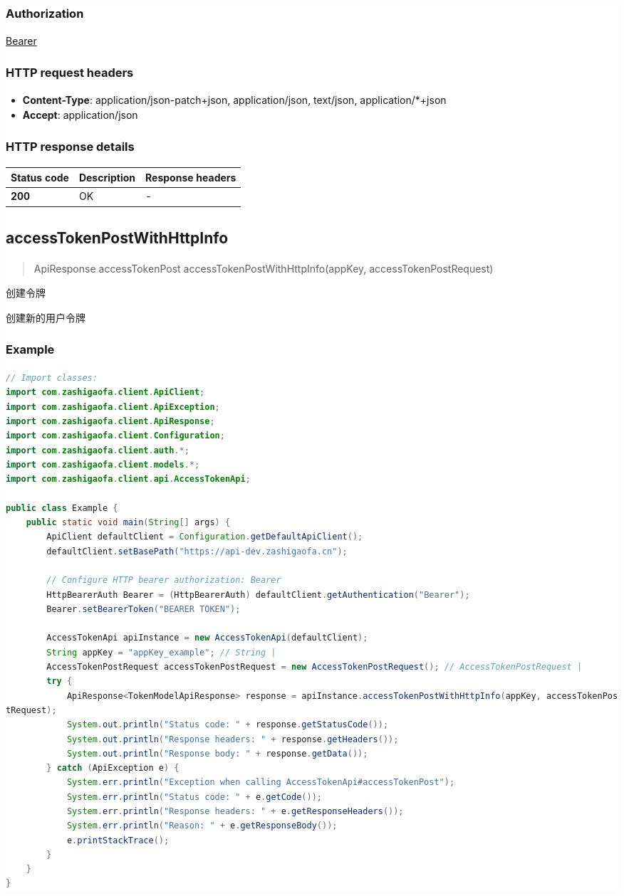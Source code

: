 
### Authorization

[Bearer](../README.md#Bearer)

### HTTP request headers

- **Content-Type**: application/json-patch+json, application/json, text/json, application/*+json
- **Accept**: application/json

### HTTP response details
| Status code | Description | Response headers |
|-------------|-------------|------------------|
| **200** | OK |  -  |

## accessTokenPostWithHttpInfo

> ApiResponse<TokenModelApiResponse> accessTokenPost accessTokenPostWithHttpInfo(appKey, accessTokenPostRequest)

创建令牌

创建新的用户令牌

### Example

```java
// Import classes:
import com.zashigaofa.client.ApiClient;
import com.zashigaofa.client.ApiException;
import com.zashigaofa.client.ApiResponse;
import com.zashigaofa.client.Configuration;
import com.zashigaofa.client.auth.*;
import com.zashigaofa.client.models.*;
import com.zashigaofa.client.api.AccessTokenApi;

public class Example {
    public static void main(String[] args) {
        ApiClient defaultClient = Configuration.getDefaultApiClient();
        defaultClient.setBasePath("https://api-dev.zashigaofa.cn");
        
        // Configure HTTP bearer authorization: Bearer
        HttpBearerAuth Bearer = (HttpBearerAuth) defaultClient.getAuthentication("Bearer");
        Bearer.setBearerToken("BEARER TOKEN");

        AccessTokenApi apiInstance = new AccessTokenApi(defaultClient);
        String appKey = "appKey_example"; // String | 
        AccessTokenPostRequest accessTokenPostRequest = new AccessTokenPostRequest(); // AccessTokenPostRequest | 
        try {
            ApiResponse<TokenModelApiResponse> response = apiInstance.accessTokenPostWithHttpInfo(appKey, accessTokenPostRequest);
            System.out.println("Status code: " + response.getStatusCode());
            System.out.println("Response headers: " + response.getHeaders());
            System.out.println("Response body: " + response.getData());
        } catch (ApiException e) {
            System.err.println("Exception when calling AccessTokenApi#accessTokenPost");
            System.err.println("Status code: " + e.getCode());
            System.err.println("Response headers: " + e.getResponseHeaders());
            System.err.println("Reason: " + e.getResponseBody());
            e.printStackTrace();
        }
    }
}
```